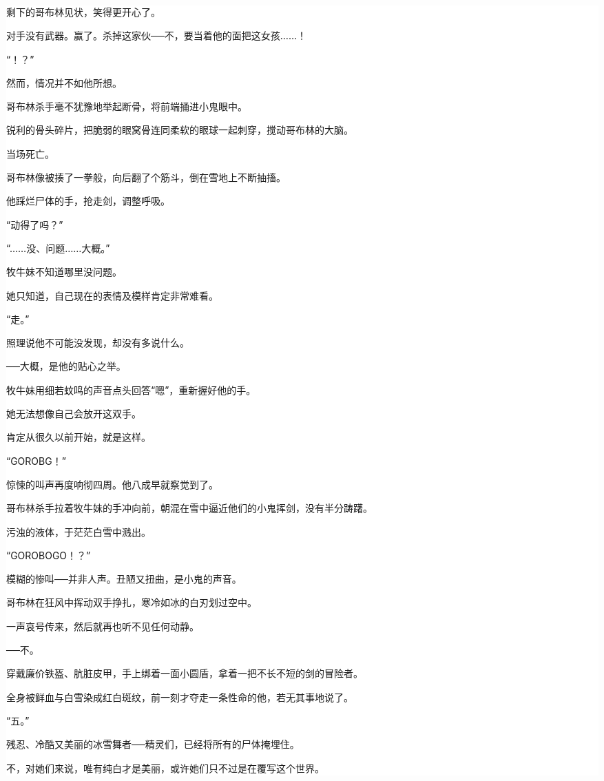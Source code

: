 剩下的哥布林见状，笑得更开心了。

对手没有武器。赢了。杀掉这家伙──不，要当着他的面把这女孩……！

“！？”

然而，情况并不如他所想。

哥布林杀手毫不犹豫地举起断骨，将前端捅进小鬼眼中。

锐利的骨头碎片，把脆弱的眼窝骨连同柔软的眼球一起刺穿，搅动哥布林的大脑。

当场死亡。

哥布林像被揍了一拳般，向后翻了个筋斗，倒在雪地上不断抽搐。

他踩烂尸体的手，抢走剑，调整呼吸。

“动得了吗？”

“……没、问题……大概。”

牧牛妹不知道哪里没问题。

她只知道，自己现在的表情及模样肯定非常难看。

“走。”

照理说他不可能没发现，却没有多说什么。

──大概，是他的贴心之举。

牧牛妹用细若蚊鸣的声音点头回答“嗯”，重新握好他的手。

她无法想像自己会放开这双手。

肯定从很久以前开始，就是这样。

“GOROBG！”

惊悚的叫声再度响彻四周。他八成早就察觉到了。

哥布林杀手拉着牧牛妹的手冲向前，朝混在雪中逼近他们的小鬼挥剑，没有半分踌躇。

污浊的液体，于茫茫白雪中溅出。

“GOROBOGO！？”

模糊的惨叫──并非人声。丑陋又扭曲，是小鬼的声音。

哥布林在狂风中挥动双手挣扎，寒冷如冰的白刃划过空中。

一声哀号传来，然后就再也听不见任何动静。

──不。

穿戴廉价铁盔、肮脏皮甲，手上绑着一面小圆盾，拿着一把不长不短的剑的冒险者。

全身被鲜血与白雪染成红白斑纹，前一刻才夺走一条性命的他，若无其事地说了。

“五。”

残忍、冷酷又美丽的冰雪舞者──精灵们，已经将所有的尸体掩埋住。

不，对她们来说，唯有纯白才是美丽，或许她们只不过是在覆写这个世界。
